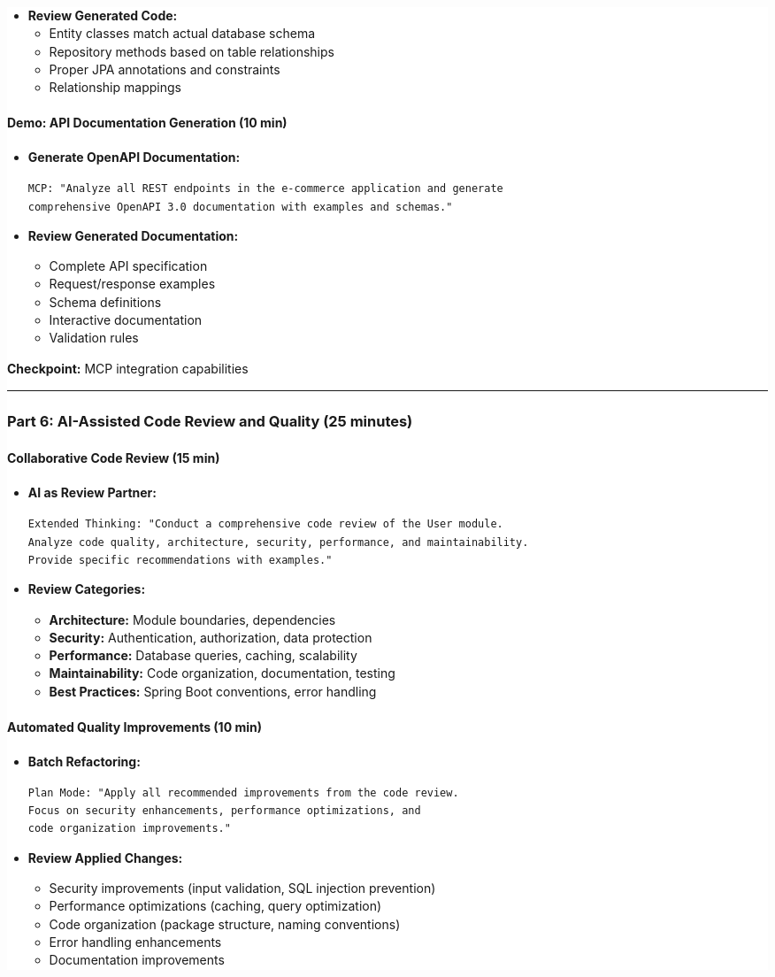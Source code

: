 - **Review Generated Code:**
  - Entity classes match actual database schema
  - Repository methods based on table relationships
  - Proper JPA annotations and constraints
  - Relationship mappings

#### Demo: API Documentation Generation (10 min)

- **Generate OpenAPI Documentation:**
  ```
  MCP: "Analyze all REST endpoints in the e-commerce application and generate 
  comprehensive OpenAPI 3.0 documentation with examples and schemas."
  ```

- **Review Generated Documentation:**
  - Complete API specification
  - Request/response examples
  - Schema definitions
  - Interactive documentation
  - Validation rules

**Checkpoint:** MCP integration capabilities

---

### Part 6: AI-Assisted Code Review and Quality (25 minutes)

#### Collaborative Code Review (15 min)

- **AI as Review Partner:**
  ```
  Extended Thinking: "Conduct a comprehensive code review of the User module.
  Analyze code quality, architecture, security, performance, and maintainability.
  Provide specific recommendations with examples."
  ```

- **Review Categories:**
  - **Architecture:** Module boundaries, dependencies
  - **Security:** Authentication, authorization, data protection
  - **Performance:** Database queries, caching, scalability
  - **Maintainability:** Code organization, documentation, testing
  - **Best Practices:** Spring Boot conventions, error handling

#### Automated Quality Improvements (10 min)

- **Batch Refactoring:**
  ```
  Plan Mode: "Apply all recommended improvements from the code review.
  Focus on security enhancements, performance optimizations, and 
  code organization improvements."
  ```

- **Review Applied Changes:**
  - Security improvements (input validation, SQL injection prevention)
  - Performance optimizations (caching, query optimization)
  - Code organization (package structure, naming conventions)
  - Error handling enhancements
  - Documentation improvements
